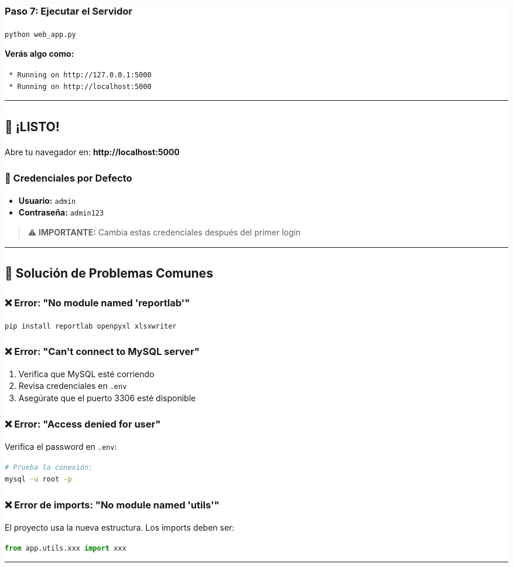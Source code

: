 ### **Paso 7: Ejecutar el Servidor**

```bash
python web_app.py
```

**Verás algo como:**
```
 * Running on http://127.0.0.1:5000
 * Running on http://localhost:5000
```

---

## 🎉 ¡LISTO!

Abre tu navegador en: **http://localhost:5000**

### 🔐 Credenciales por Defecto

- **Usuario:** `admin`
- **Contraseña:** `admin123`

> ⚠️ **IMPORTANTE:** Cambia estas credenciales después del primer login

---

## 🐛 Solución de Problemas Comunes

### ❌ Error: "No module named 'reportlab'"

```bash
pip install reportlab openpyxl xlsxwriter
```

### ❌ Error: "Can't connect to MySQL server"

1. Verifica que MySQL esté corriendo
2. Revisa credenciales en `.env`
3. Asegúrate que el puerto 3306 esté disponible

### ❌ Error: "Access denied for user"

Verifica el password en `.env`:
```bash
# Prueba la conexión:
mysql -u root -p
```

### ❌ Error de imports: "No module named 'utils'"

El proyecto usa la nueva estructura. Los imports deben ser:
```python
from app.utils.xxx import xxx
```

---